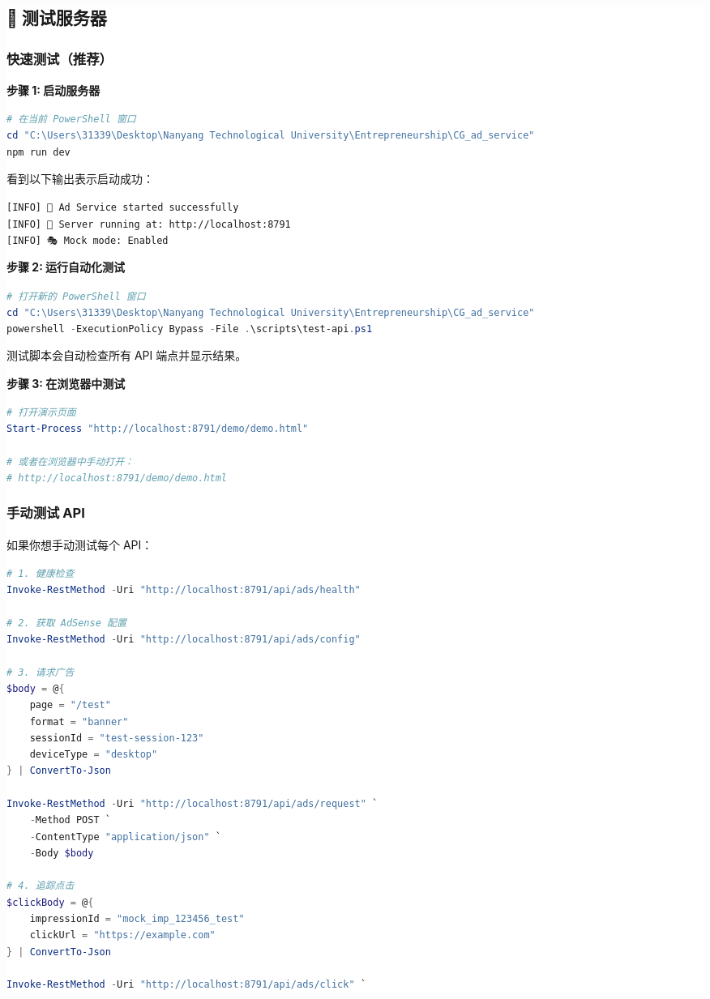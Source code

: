 ## 🧪 测试服务器

### 快速测试（推荐）

**步骤 1: 启动服务器**
```powershell
# 在当前 PowerShell 窗口
cd "C:\Users\31339\Desktop\Nanyang Technological University\Entrepreneurship\CG_ad_service"
npm run dev
```

看到以下输出表示启动成功：
```
[INFO] 🚀 Ad Service started successfully
[INFO] 📍 Server running at: http://localhost:8791
[INFO] 🎭 Mock mode: Enabled
```

**步骤 2: 运行自动化测试**
```powershell
# 打开新的 PowerShell 窗口
cd "C:\Users\31339\Desktop\Nanyang Technological University\Entrepreneurship\CG_ad_service"
powershell -ExecutionPolicy Bypass -File .\scripts\test-api.ps1
```

测试脚本会自动检查所有 API 端点并显示结果。

**步骤 3: 在浏览器中测试**
```powershell
# 打开演示页面
Start-Process "http://localhost:8791/demo/demo.html"

# 或者在浏览器中手动打开：
# http://localhost:8791/demo/demo.html
```

### 手动测试 API

如果你想手动测试每个 API：

```powershell
# 1. 健康检查
Invoke-RestMethod -Uri "http://localhost:8791/api/ads/health"

# 2. 获取 AdSense 配置
Invoke-RestMethod -Uri "http://localhost:8791/api/ads/config"

# 3. 请求广告
$body = @{
    page = "/test"
    format = "banner"
    sessionId = "test-session-123"
    deviceType = "desktop"
} | ConvertTo-Json

Invoke-RestMethod -Uri "http://localhost:8791/api/ads/request" `
    -Method POST `
    -ContentType "application/json" `
    -Body $body

# 4. 追踪点击
$clickBody = @{
    impressionId = "mock_imp_123456_test"
    clickUrl = "https://example.com"
} | ConvertTo-Json

Invoke-RestMethod -Uri "http://localhost:8791/api/ads/click" `
```
